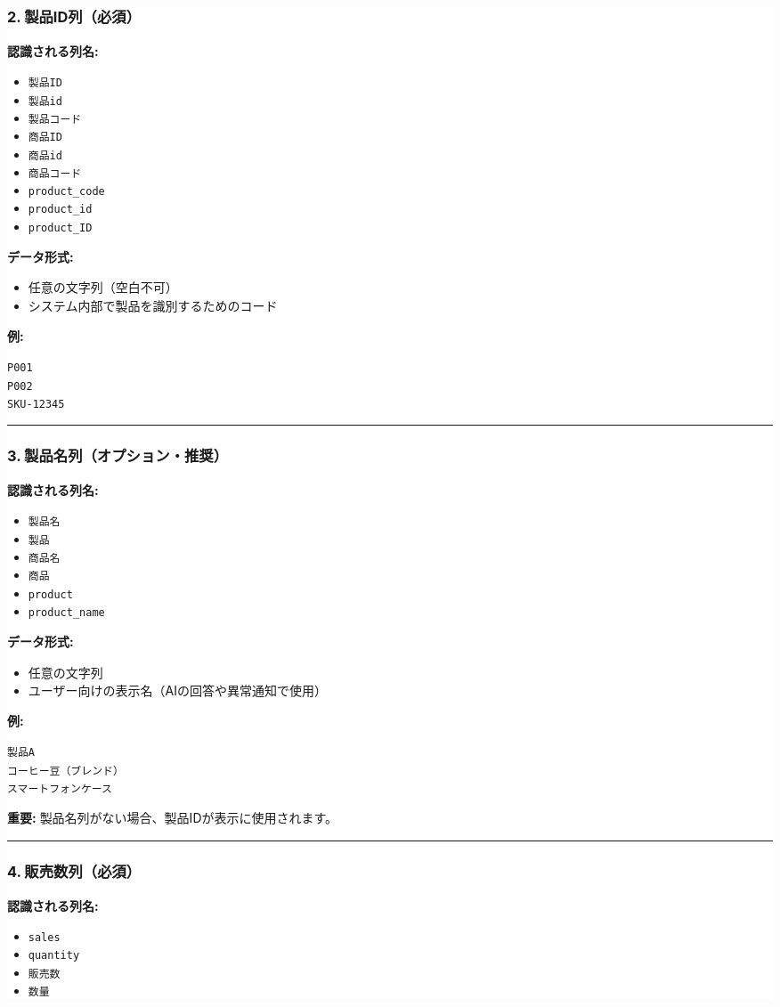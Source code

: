 ### 2. 製品ID列（必須）

**認識される列名:**
- `製品ID`
- `製品id`
- `製品コード`
- `商品ID`
- `商品id`
- `商品コード`
- `product_code`
- `product_id`
- `product_ID`

**データ形式:**
- 任意の文字列（空白不可）
- システム内部で製品を識別するためのコード

**例:**
```
P001
P002
SKU-12345
```

---

### 3. 製品名列（オプション・推奨）

**認識される列名:**
- `製品名`
- `製品`
- `商品名`
- `商品`
- `product`
- `product_name`

**データ形式:**
- 任意の文字列
- ユーザー向けの表示名（AIの回答や異常通知で使用）

**例:**
```
製品A
コーヒー豆（ブレンド）
スマートフォンケース
```

**重要:** 製品名列がない場合、製品IDが表示に使用されます。

---

### 4. 販売数列（必須）

**認識される列名:**
- `sales`
- `quantity`
- `販売数`
- `数量`
